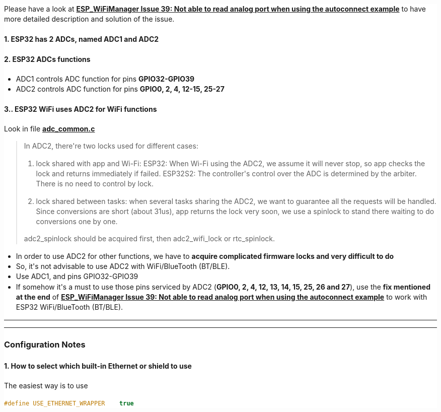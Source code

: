 Please have a look at [**ESP_WiFiManager Issue 39: Not able to read analog port when using the autoconnect example**](https://github.com/khoih-prog/ESP_WiFiManager/issues/39) to have more detailed description and solution of the issue.

#### 1.  ESP32 has 2 ADCs, named ADC1 and ADC2

#### 2. ESP32 ADCs functions

- ADC1 controls ADC function for pins **GPIO32-GPIO39**
- ADC2 controls ADC function for pins **GPIO0, 2, 4, 12-15, 25-27**

#### 3.. ESP32 WiFi uses ADC2 for WiFi functions

Look in file [**adc_common.c**](https://github.com/espressif/esp-idf/blob/master/components/driver/adc_common.c#L61)

> In ADC2, there're two locks used for different cases:
> 1. lock shared with app and Wi-Fi:
>    ESP32:
>         When Wi-Fi using the ADC2, we assume it will never stop, so app checks the lock and returns immediately if failed.
>    ESP32S2:
>         The controller's control over the ADC is determined by the arbiter. There is no need to control by lock.
> 
> 2. lock shared between tasks:
>    when several tasks sharing the ADC2, we want to guarantee
>    all the requests will be handled.
>    Since conversions are short (about 31us), app returns the lock very soon,
>    we use a spinlock to stand there waiting to do conversions one by one.
> 
> adc2_spinlock should be acquired first, then adc2_wifi_lock or rtc_spinlock.


- In order to use ADC2 for other functions, we have to **acquire complicated firmware locks and very difficult to do**
- So, it's not advisable to use ADC2 with WiFi/BlueTooth (BT/BLE).
- Use ADC1, and pins GPIO32-GPIO39
- If somehow it's a must to use those pins serviced by ADC2 (**GPIO0, 2, 4, 12, 13, 14, 15, 25, 26 and 27**), use the **fix mentioned at the end** of [**ESP_WiFiManager Issue 39: Not able to read analog port when using the autoconnect example**](https://github.com/khoih-prog/ESP_WiFiManager/issues/39) to work with ESP32 WiFi/BlueTooth (BT/BLE).


---
---

### Configuration Notes

#### 1. How to select which built-in Ethernet or shield to use

The easiest way is to use 

```cpp
#define USE_ETHERNET_WRAPPER    true
```
